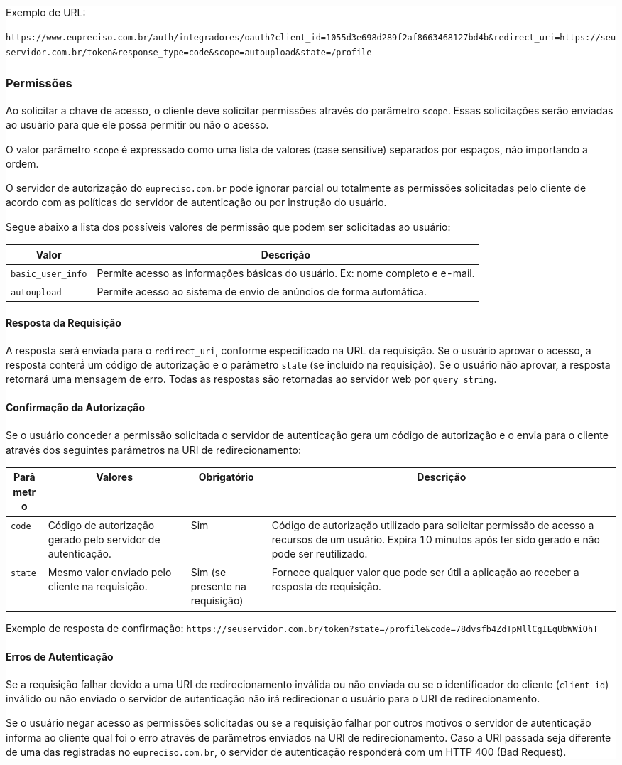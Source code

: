 Exemplo de URL:

`https://www.eupreciso.com.br/auth/integradores/oauth?client_id=​1055d3e698d289f2af8663468127bd4b&redirect_uri=https://seuservidor.com.br/token&response_type=code&scope=autoupload&state=/profile`

### Permissões

Ao solicitar a chave de acesso, o cliente deve solicitar permissões através do parâmetro `scope`. Essas solicitações serão enviadas ao usuário para que ele possa permitir ou não o acesso.

O valor parâmetro `scope` é expressado como uma lista de valores (case sensitive) separados por espaços, não importando a ordem.

O servidor de autorização do `eupreciso.com.br` pode ignorar parcial ou totalmente as permissões solicitadas pelo cliente de acordo com as políticas do servidor de autenticação ou por instrução do usuário.

Segue abaixo a lista dos possíveis valores de permissão que podem ser solicitadas ao usuário:

| Valor             | Descrição                                                                     |
| ----------------- | ----------------------------------------------------------------------------- |
| `basic_user_info` | Permite acesso as informações básicas do usuário. Ex: nome completo e e-mail. |
| `autoupload`      | Permite acesso ao sistema de envio de anúncios de forma automática.           |

#### Resposta da Requisição

A resposta será enviada para o `redirect_uri`, conforme especificado na URL da requisição. Se o usuário aprovar o acesso, a resposta conterá́ um código de autorização e o parâmetro `state` (se incluído na requisição). Se o usuário não aprovar, a resposta retornará uma mensagem de erro. Todas as respostas são retornadas ao servidor web por `query string`.

#### Confirmação da Autorização

Se o usuário conceder a permissão solicitada o servidor de autenticação gera um código de autorização e o envia para o cliente através dos seguintes parâmetros na URI de redirecionamento:

| Parâmetro | Valores                                                     | Obrigatório                     | Descrição                                                                                                                                                       |
| --------- | ----------------------------------------------------------- | ------------------------------- | --------------------------------------------------------------------------------------------------------------------------------------------------------------- |
| `code`    | Código de autorização gerado pelo servidor de autenticação. | Sim                             | Código de autorização utilizado para solicitar permissão de acesso a recursos de um usuário. Expira 10 minutos após ter sido gerado e não pode ser reutilizado. |
| `state`   | Mesmo valor enviado pelo cliente na requisição.             | Sim (se presente na requisição) | Fornece qualquer valor que pode ser útil a aplicação ao receber a resposta de requisição.                                                                       |

Exemplo de resposta de confirmação: `https://seuservidor.com.br/token?state=/profile&code=78dvsfb4ZdTpMllCgIEqUbWWiOhT`

#### Erros de Autenticação

Se a requisição falhar devido a uma URI de redirecionamento inválida ou não enviada ou se o identificador do cliente (`client_id`) inválido ou não enviado o servidor de autenticação não irá redirecionar o usuário para o URI de redirecionamento.

Se o usuário negar acesso as permissões solicitadas ou se a requisição falhar por outros motivos o servidor de autenticação informa ao cliente qual foi o erro através de parâmetros enviados na URI de redirecionamento. Caso a URI passada seja diferente de uma das registradas no `eupreciso.com.br`, o servidor de autenticação responderá com um HTTP 400 (Bad Request).
